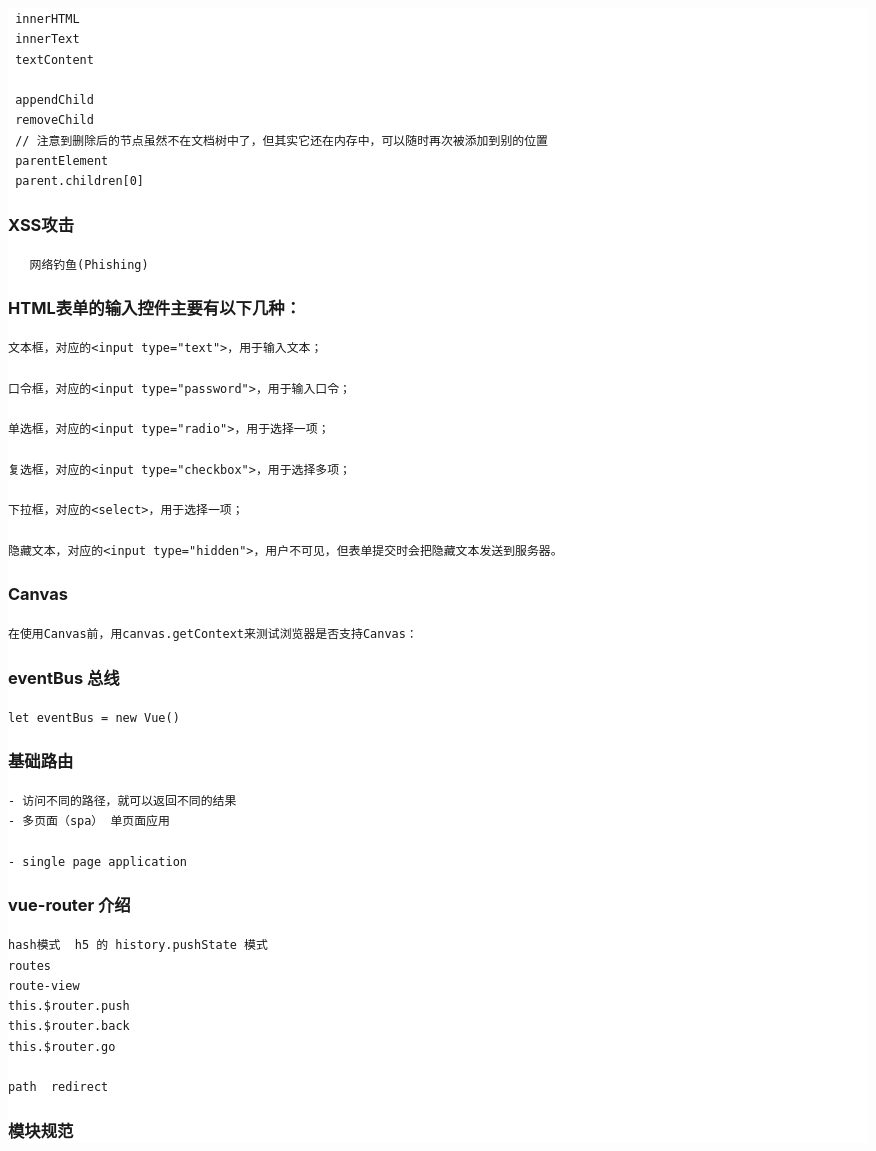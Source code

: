      innerHTML
     innerText
     textContent
     
     appendChild
     removeChild
     // 注意到删除后的节点虽然不在文档树中了，但其实它还在内存中，可以随时再次被添加到别的位置
     parentElement
     parent.children[0]
     
     
### XSS攻击       
        
       网络钓鱼(Phishing) 
       
        
### HTML表单的输入控件主要有以下几种：

    文本框，对应的<input type="text">，用于输入文本；
    
    口令框，对应的<input type="password">，用于输入口令；
    
    单选框，对应的<input type="radio">，用于选择一项；
    
    复选框，对应的<input type="checkbox">，用于选择多项；
    
    下拉框，对应的<select>，用于选择一项；
    
    隐藏文本，对应的<input type="hidden">，用户不可见，但表单提交时会把隐藏文本发送到服务器。
    
### Canvas
     
    在使用Canvas前，用canvas.getContext来测试浏览器是否支持Canvas：
    
### eventBus 总线

    let eventBus = new Vue()

### 基础路由 

    - 访问不同的路径，就可以返回不同的结果
    - 多页面（spa） 单页面应用 
    
    - single page application    

###   vue-router 介绍

    hash模式  h5 的 history.pushState 模式  
    routes
    route-view 
    this.$router.push
    this.$router.back
    this.$router.go
    
    path  redirect 
    
    
###   模块规范

